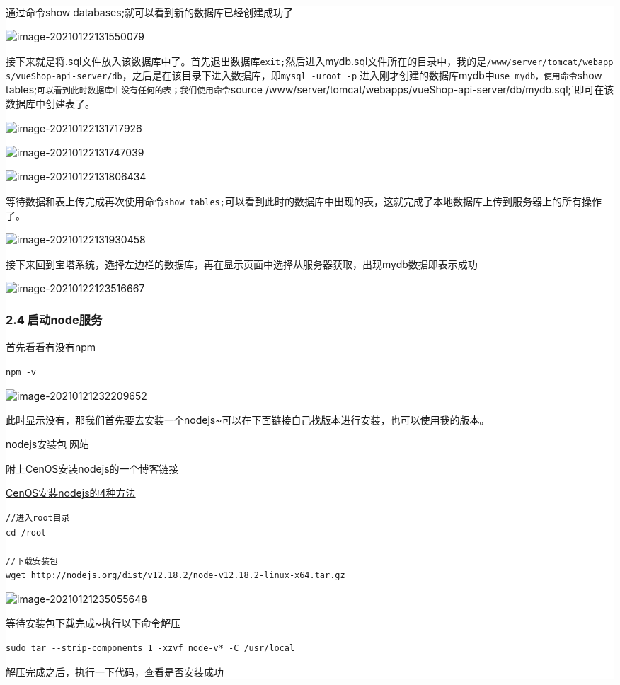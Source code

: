 通过命令show databases;就可以看到新的数据库已经创建成功了

![image-20210122131550079](http://ruoruochen-img-bed.oss-cn-beijing.aliyuncs.com/img/image-20210122131550079.png)

接下来就是将.sql文件放入该数据库中了。首先退出数据库`exit;`然后进入mydb.sql文件所在的目录中，我的是`/www/server/tomcat/webapps/vueShop-api-server/db`，之后是在该目录下进入数据库，即`mysql -uroot -p` 进入刚才创建的数据库mydb中`use mydb，使用命令`show tables;`可以看到此时数据库中没有任何的表；我们使用命令`source /www/server/tomcat/webapps/vueShop-api-server/db/mydb.sql;`即可在该数据库中创建表了。

![image-20210122131717926](http://ruoruochen-img-bed.oss-cn-beijing.aliyuncs.com/img/image-20210122131717926.png)

![image-20210122131747039](http://ruoruochen-img-bed.oss-cn-beijing.aliyuncs.com/img/image-20210122131747039.png)

![image-20210122131806434](http://ruoruochen-img-bed.oss-cn-beijing.aliyuncs.com/img/image-20210122131806434.png)

等待数据和表上传完成再次使用命令`show tables;`可以看到此时的数据库中出现的表，这就完成了本地数据库上传到服务器上的所有操作了。

![image-20210122131930458](http://ruoruochen-img-bed.oss-cn-beijing.aliyuncs.com/img/image-20210122131930458.png)

接下来回到宝塔系统，选择左边栏的数据库，再在显示页面中选择从服务器获取，出现mydb数据即表示成功

![image-20210122123516667](http://ruoruochen-img-bed.oss-cn-beijing.aliyuncs.com/img/image-20210122123516667.png)

### 2.4 启动node服务

首先看看有没有npm

```
npm -v
```

![image-20210121232209652](http://ruoruochen-img-bed.oss-cn-beijing.aliyuncs.com/img/image-20210121232209652.png)

 此时显示没有，那我们首先要去安装一个nodejs~可以在下面链接自己找版本进行安装，也可以使用我的版本。

[nodejs安装包 网站](https://nodejs.org/dist/)

附上CenOS安装nodejs的一个博客链接

[CenOS安装nodejs的4种方法](https://blog.csdn.net/xuaa/article/details/52262586)

```
//进入root目录
cd /root

//下载安装包
wget http://nodejs.org/dist/v12.18.2/node-v12.18.2-linux-x64.tar.gz
```

![image-20210121235055648](http://ruoruochen-img-bed.oss-cn-beijing.aliyuncs.com/img/image-20210121235055648.png)

等待安装包下载完成~执行以下命令解压

```
sudo tar --strip-components 1 -xzvf node-v* -C /usr/local
```

解压完成之后，执行一下代码，查看是否安装成功
